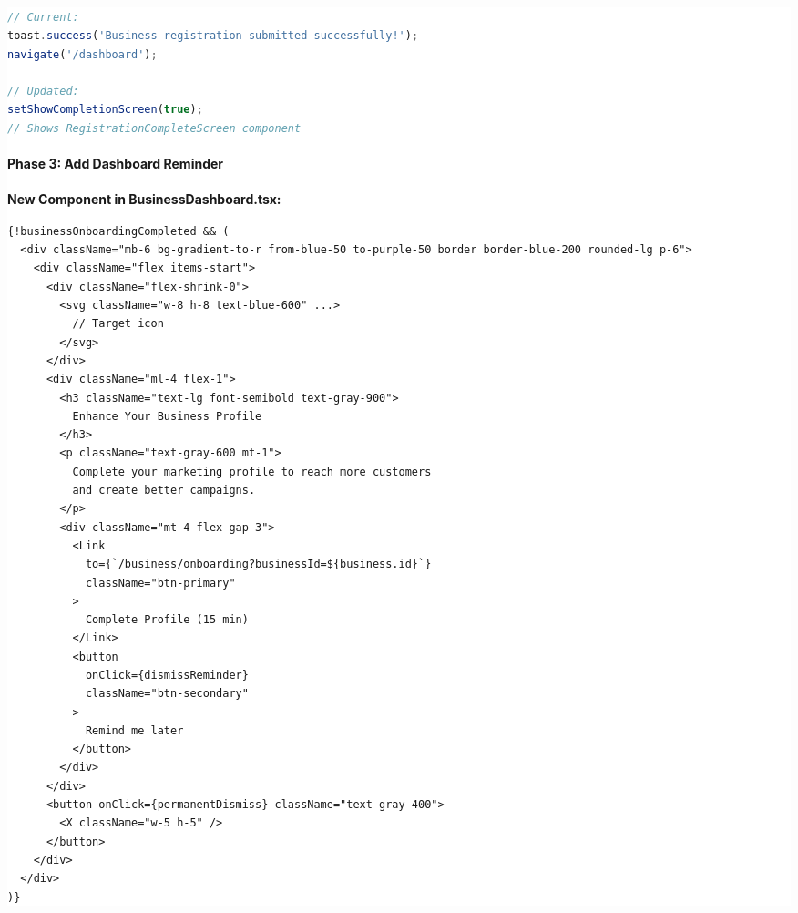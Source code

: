 ```typescript
// Current:
toast.success('Business registration submitted successfully!');
navigate('/dashboard');

// Updated:
setShowCompletionScreen(true);
// Shows RegistrationCompleteScreen component
```

#### Phase 3: Add Dashboard Reminder
**New Component in BusinessDashboard.tsx:**

```tsx
{!businessOnboardingCompleted && (
  <div className="mb-6 bg-gradient-to-r from-blue-50 to-purple-50 border border-blue-200 rounded-lg p-6">
    <div className="flex items-start">
      <div className="flex-shrink-0">
        <svg className="w-8 h-8 text-blue-600" ...>
          // Target icon
        </svg>
      </div>
      <div className="ml-4 flex-1">
        <h3 className="text-lg font-semibold text-gray-900">
          Enhance Your Business Profile
        </h3>
        <p className="text-gray-600 mt-1">
          Complete your marketing profile to reach more customers 
          and create better campaigns.
        </p>
        <div className="mt-4 flex gap-3">
          <Link 
            to={`/business/onboarding?businessId=${business.id}`}
            className="btn-primary"
          >
            Complete Profile (15 min)
          </Link>
          <button 
            onClick={dismissReminder}
            className="btn-secondary"
          >
            Remind me later
          </button>
        </div>
      </div>
      <button onClick={permanentDismiss} className="text-gray-400">
        <X className="w-5 h-5" />
      </button>
    </div>
  </div>
)}
```
